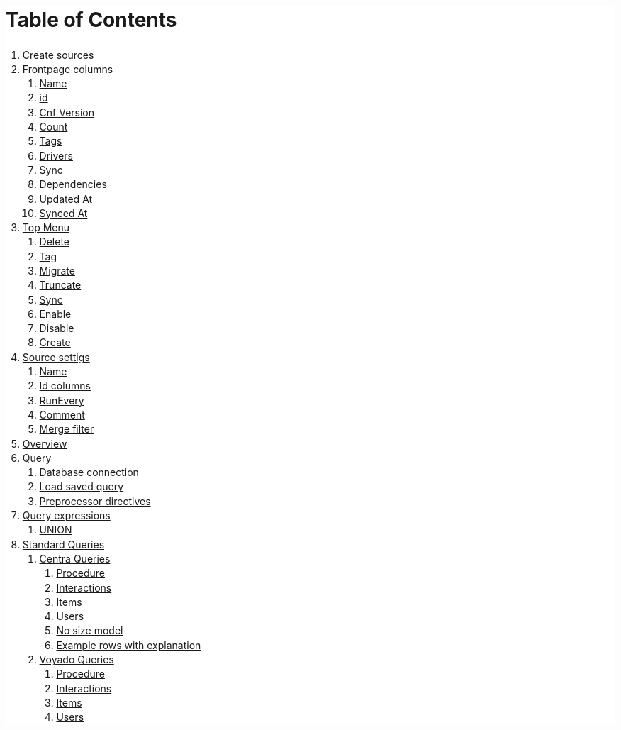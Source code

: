 # Table of Contents
1. [Create sources](#create-sources)
1. [Frontpage columns](#frontpage-columns)
    1. [Name](#name)
    1. [id](#id)
    1. [Cnf Version](#cnf-version)
    1. [Count](#count)
    1. [Tags](#tags)
    1. [Drivers](#drivers)
    1. [Sync](#sync)
    1. [Dependencies ](#dependencies)
    1. [Updated At](#updated-at)
    1. [Synced At](#synced-at)
1. [Top Menu](#top-menu)
    1. [Delete](#delete)
    1. [Tag](#tag)
    1. [Migrate](#migrate)
    1. [Truncate](#truncate)
    1. [Sync](#sync)
    1. [Enable](#enable)
    1. [Disable ](#disable)
    1. [Create](#create)
1. [Source settigs](#source-settigs)
    1. [Name](#name)
    1. [Id columns ](#id-columns)
    1. [RunEvery](#runevery)
    1. [Comment](#comment)
    1. [Merge filter ](#merge-filter)
1. [Overview](#overview)
1. [Query](#query)
    1. [Database connection](#database-connection)
    1. [Load saved query](#load-saved-query)
    1. [Preprocessor directives](#preprocessor-directives)
1. [Query expressions](#query-expressions)
    1. [UNION ](#union)
1. [Standard Queries](#standard-queries)
    1. [Centra Queries](#centra-queries)
        1. [Procedure](#procedure)
        1. [Interactions  ](#interactions)
        1. [Items](#items)
        1. [Users](#users)
        1. [No size model ](#no-size-model)
        1. [Example rows with explanation](#example-rows-with-explanation)
    1. [Voyado Queries](#voyado-queries)
        1. [Procedure](#procedure)
        1. [Interactions](#interactions)
        1. [Items](#items)
        1. [Users](#users)
[](#table-of-contents)
